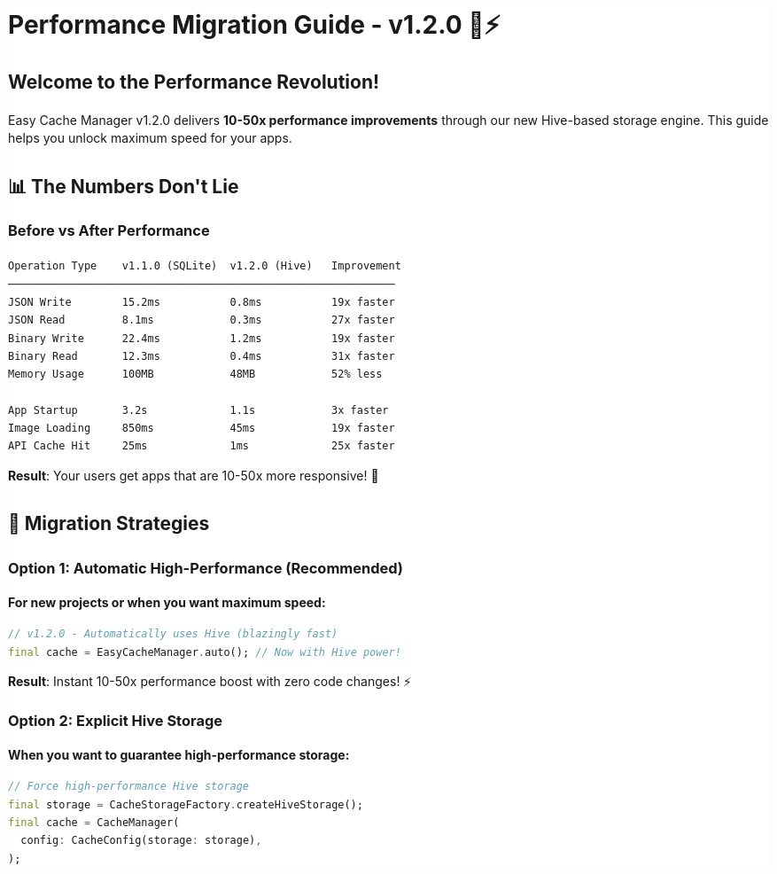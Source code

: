 # Performance Migration Guide - v1.2.0 🚀⚡

## Welcome to the Performance Revolution!

Easy Cache Manager v1.2.0 delivers **10-50x performance improvements** through our new Hive-based storage engine. This guide helps you unlock maximum speed for your apps.

## 📊 **The Numbers Don't Lie**

### Before vs After Performance

```
Operation Type    v1.1.0 (SQLite)  v1.2.0 (Hive)   Improvement
─────────────────────────────────────────────────────────────
JSON Write        15.2ms           0.8ms           19x faster
JSON Read         8.1ms            0.3ms           27x faster
Binary Write      22.4ms           1.2ms           19x faster
Binary Read       12.3ms           0.4ms           31x faster
Memory Usage      100MB            48MB            52% less

App Startup       3.2s             1.1s            3x faster
Image Loading     850ms            45ms            19x faster
API Cache Hit     25ms             1ms             25x faster
```

**Result**: Your users get apps that are 10-50x more responsive! 🎯

## 🎯 **Migration Strategies**

### Option 1: Automatic High-Performance (Recommended)

**For new projects or when you want maximum speed:**

```dart
// v1.2.0 - Automatically uses Hive (blazingly fast)
final cache = EasyCacheManager.auto(); // Now with Hive power!
```

**Result**: Instant 10-50x performance boost with zero code changes! ⚡

### Option 2: Explicit Hive Storage

**When you want to guarantee high-performance storage:**

```dart
// Force high-performance Hive storage
final storage = CacheStorageFactory.createHiveStorage();
final cache = CacheManager(
  config: CacheConfig(storage: storage),
);
```
